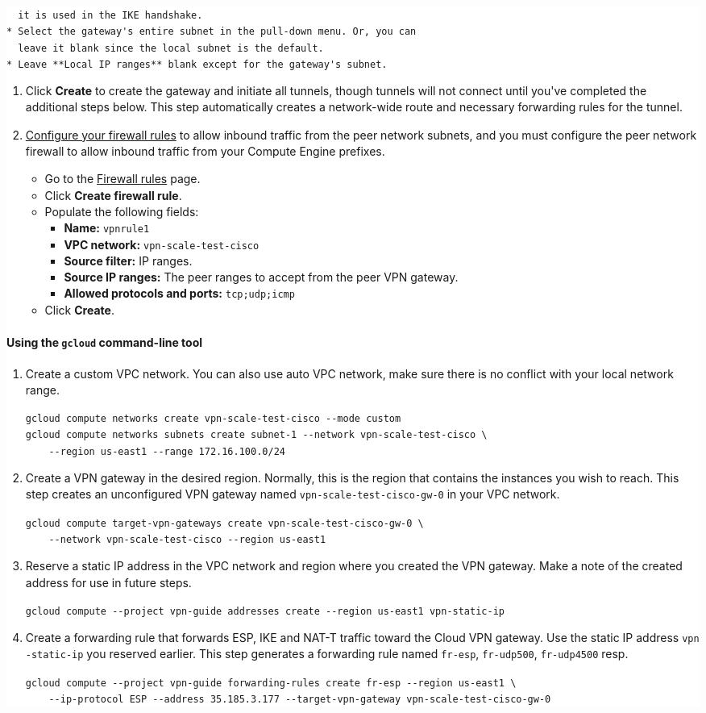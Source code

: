       it is used in the IKE handshake.
    * Select the gateway's entire subnet in the pull-down menu. Or, you can
      leave it blank since the local subnet is the default.
    * Leave **Local IP ranges** blank except for the gateway's subnet.
1.  Click **Create** to create the gateway and initiate all tunnels, though
    tunnels will not connect until you've completed the additional steps below.
    This step automatically creates a network-wide route and necessary
    forwarding rules for the tunnel.
1.  [Configure your firewall rules](https://cloud.google.com/compute/docs/vpn/creating-vpns#configuring_firewall_rules)
    to allow inbound traffic from the peer network subnets, and you must
    configure the peer network firewall to allow inbound traffic from your
    Compute Engine prefixes.

    * Go to the [Firewall rules](https://console.cloud.google.com/networking/firewalls)
      page.
    * Click **Create firewall rule**.
    * Populate the following fields:
      * **Name:** `vpnrule1`
      * **VPC network:** `vpn-scale-test-cisco`
      * **Source filter:** IP ranges.
      * **Source IP ranges:** The peer ranges to accept from the peer VPN
        gateway.
      * **Allowed protocols and ports:** `tcp;udp;icmp`
    * Click **Create**.

#### Using the `gcloud` command-line tool

1.  Create a custom VPC network. You can also use auto VPC network, make sure
    there is no conflict with your local network range.

        gcloud compute networks create vpn-scale-test-cisco --mode custom
        gcloud compute networks subnets create subnet-1 --network vpn-scale-test-cisco \
            --region us-east1 --range 172.16.100.0/24

1.  Create a VPN gateway in the desired region. Normally, this is the region
    that contains the instances you wish to reach. This step creates an
    unconfigured VPN gateway named `vpn-scale-test-cisco-gw-0` in your VPC
    network.

        gcloud compute target-vpn-gateways create vpn-scale-test-cisco-gw-0 \
            --network vpn-scale-test-cisco --region us-east1

1.  Reserve a static IP address in the VPC network and region where you created
    the VPN gateway. Make a note of the created address for use in future steps.

        gcloud compute --project vpn-guide addresses create --region us-east1 vpn-static-ip

1.  Create a forwarding rule that forwards ESP, IKE and NAT-T traffic toward the
    Cloud VPN gateway. Use the static IP address `vpn-static-ip` you reserved
    earlier. This step generates a forwarding rule named `fr-esp`, `fr-udp500`,
    `fr-udp4500` resp.

        gcloud compute --project vpn-guide forwarding-rules create fr-esp --region us-east1 \
            --ip-protocol ESP --address 35.185.3.177 --target-vpn-gateway vpn-scale-test-cisco-gw-0
